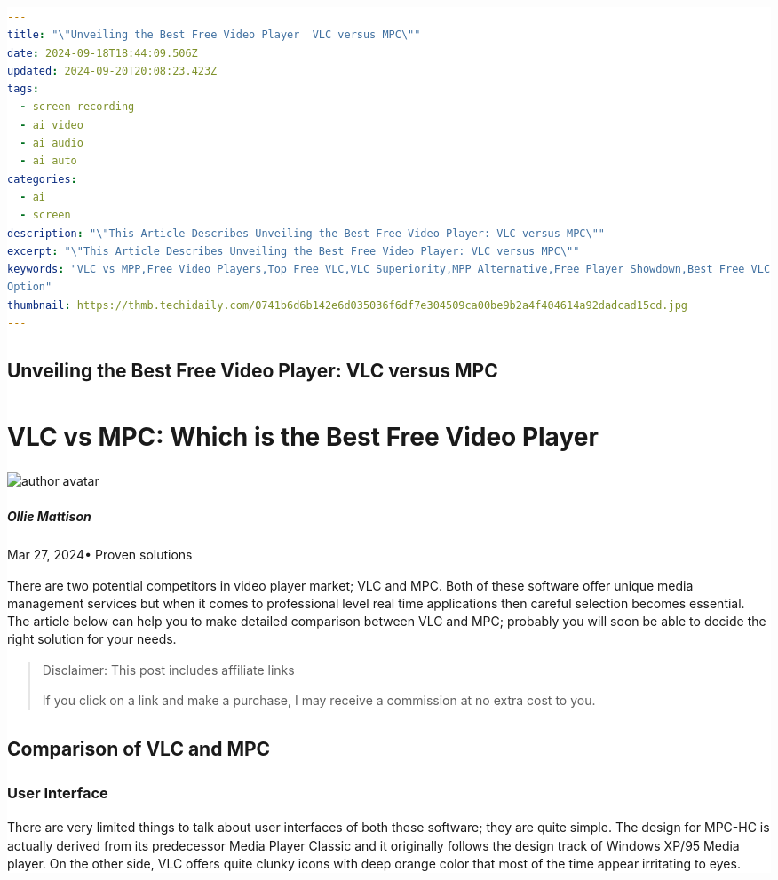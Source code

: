 ```yaml
---
title: "\"Unveiling the Best Free Video Player  VLC versus MPC\""
date: 2024-09-18T18:44:09.506Z
updated: 2024-09-20T20:08:23.423Z
tags: 
  - screen-recording
  - ai video
  - ai audio
  - ai auto
categories: 
  - ai
  - screen
description: "\"This Article Describes Unveiling the Best Free Video Player: VLC versus MPC\""
excerpt: "\"This Article Describes Unveiling the Best Free Video Player: VLC versus MPC\""
keywords: "VLC vs MPP,Free Video Players,Top Free VLC,VLC Superiority,MPP Alternative,Free Player Showdown,Best Free VLC Option"
thumbnail: https://thmb.techidaily.com/0741b6d6b142e6d035036f6df7e304509ca00be9b2a4f404614a92dadcad15cd.jpg
---
```


## Unveiling the Best Free Video Player: VLC versus MPC

# VLC vs MPC: Which is the Best Free Video Player

![author avatar](https://images.wondershare.com/filmora/article-images/ollie-mattison.jpg)

##### Ollie Mattison

 Mar 27, 2024• Proven solutions

There are two potential competitors in video player market; VLC and MPC. Both of these software offer unique media management services but when it comes to professional level real time applications then careful selection becomes essential. The article below can help you to make detailed comparison between VLC and MPC; probably you will soon be able to decide the right solution for your needs.

>  Disclaimer: This post includes affiliate links
>
>  If you click on a link and make a purchase, I may receive a commission at no extra cost to you.
>

## Comparison of VLC and MPC

### User Interface

There are very limited things to talk about user interfaces of both these software; they are quite simple. The design for MPC-HC is actually derived from its predecessor Media Player Classic and it originally follows the design track of Windows XP/95 Media player. On the other side, VLC offers quite clunky icons with deep orange color that most of the time appear irritating to eyes.
